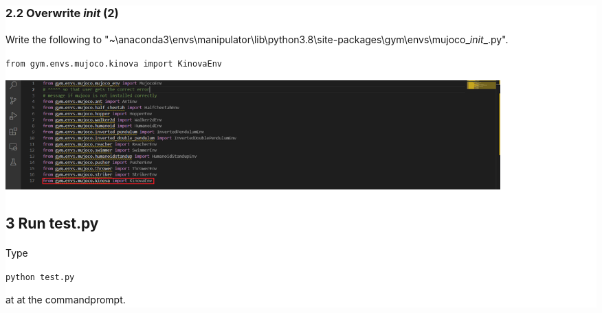 ### 2.2 Overwrite _init_ (2)

Write the following to "~\anaconda3\envs\manipulator\lib\python3.8\site-packages\gym\envs\mujoco\__init__.py".
~~~
from gym.envs.mujoco.kinova import KinovaEnv
~~~
<img src="imgs/img2.2.png" width=720>

## 3 Run test.py

Type
~~~
python test.py
~~~
at at the commandprompt.
